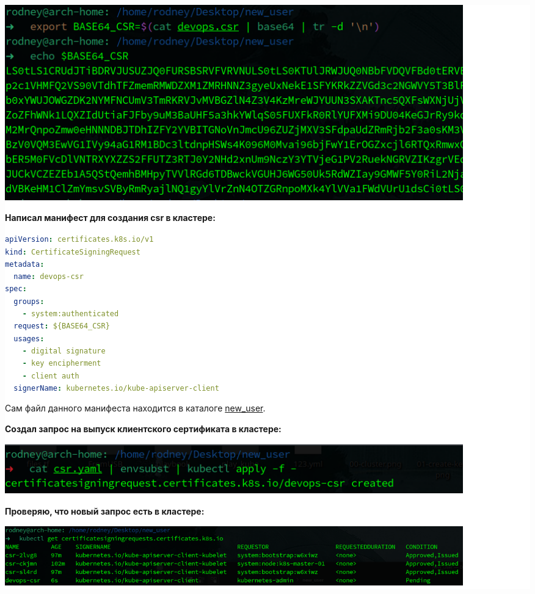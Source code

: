 <img src="./img/04-system-env-with-base64.png" width=750px height=auto>

**Написал манифест для создания csr в кластере:**

```yaml
apiVersion: certificates.k8s.io/v1
kind: CertificateSigningRequest
metadata:
  name: devops-csr
spec:
  groups:
    - system:authenticated
  request: ${BASE64_CSR}
  usages:
    - digital signature
    - key encipherment
    - client auth
  signerName: kubernetes.io/kube-apiserver-client
```

Сам файл данного манифеста находится в каталоге <a href="./new_user/">new_user</a>.

**Создал запрос на выпуск клиентского сертификата в кластере:**

<img src="./img/05-create-csr-req-in-k8s.png" width=750px height=auto>

**Проверяю, что новый запрос есть в кластере:**

<img src="./img/06--get-csr-req.png" width=750px height=auto>
